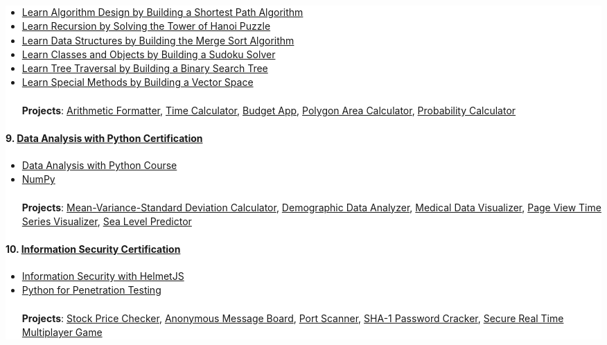 - [Learn Algorithm Design by Building a Shortest Path Algorithm](https://www.freecodecamp.org/learn/scientific-computing-with-python/#learn-algorithm-design-by-building-a-shortest-path-algorithm)
- [Learn Recursion by Solving the Tower of Hanoi Puzzle](https://www.freecodecamp.org/learn/scientific-computing-with-python/#learn-recursion-by-solving-the-tower-of-hanoi-puzzle)
- [Learn Data Structures by Building the Merge Sort Algorithm](https://www.freecodecamp.org/learn/scientific-computing-with-python/#learn-data-structures-by-building-the-merge-sort-algorithm)
- [Learn Classes and Objects by Building a Sudoku Solver](https://www.freecodecamp.org/learn/scientific-computing-with-python/#learn-classes-and-objects-by-building-a-sudoku-solver)
- [Learn Tree Traversal by Building a Binary Search Tree](https://www.freecodecamp.org/learn/scientific-computing-with-python/#learn-tree-traversal-by-building-a-binary-search-tree)
- [Learn Special Methods by Building a Vector Space](https://www.freecodecamp.org/learn/scientific-computing-with-python/#learn-special-methods-by-building-a-vector-space)
  <br />
  <br />
  **Projects**: [Arithmetic Formatter](https://www.freecodecamp.org/learn/scientific-computing-with-python/build-an-arithmetic-formatter-project/build-an-arithmetic-formatter-project), [Time Calculator](https://www.freecodecamp.org/learn/scientific-computing-with-python/build-a-time-calculator-project/build-a-time-calculator-project), [Budget App](https://www.freecodecamp.org/learn/scientific-computing-with-python/build-a-budget-app-project/build-a-budget-app-project), [Polygon Area Calculator](https://www.freecodecamp.org/learn/scientific-computing-with-python/build-a-polygon-area-calculator-project/build-a-polygon-area-calculator-project), [Probability Calculator](https://www.freecodecamp.org/learn/scientific-computing-with-python/build-a-probability-calculator-project/build-a-probability-calculator-project)

#### 9. [Data Analysis with Python Certification](https://www.freecodecamp.org/learn/data-analysis-with-python/)

- [Data Analysis with Python Course](https://www.freecodecamp.org/learn/data-analysis-with-python/#data-analysis-with-python-course)
- [NumPy](https://www.freecodecamp.org/learn/data-analysis-with-python/#numpy)
  <br />
  <br />
  **Projects**: [Mean-Variance-Standard Deviation Calculator](https://www.freecodecamp.org/learn/data-analysis-with-python/data-analysis-with-python-projects/mean-variance-standard-deviation-calculator), [Demographic Data Analyzer](https://www.freecodecamp.org/learn/data-analysis-with-python/data-analysis-with-python-projects/demographic-data-analyzer), [Medical Data Visualizer](https://www.freecodecamp.org/learn/data-analysis-with-python/data-analysis-with-python-projects/medical-data-visualizer), [Page View Time Series Visualizer](https://www.freecodecamp.org/learn/data-analysis-with-python/data-analysis-with-python-projects/page-view-time-series-visualizer), [Sea Level Predictor](https://www.freecodecamp.org/learn/data-analysis-with-python/data-analysis-with-python-projects/sea-level-predictor)

#### 10. [Information Security Certification](https://www.freecodecamp.org/learn/information-security/)

- [Information Security with HelmetJS](https://www.freecodecamp.org/learn/information-security/#information-security-with-helmetjs)
- [Python for Penetration Testing](https://www.freecodecamp.org/learn/information-security/#python-for-penetration-testing)
  <br />
  <br />
  **Projects**: [Stock Price Checker](https://www.freecodecamp.org/learn/information-security/information-security-projects/stock-price-checker), [Anonymous Message Board](https://www.freecodecamp.org/learn/information-security/information-security-projects/anonymous-message-board), [Port Scanner](https://www.freecodecamp.org/learn/information-security/information-security-projects/port-scanner), [SHA-1 Password Cracker](https://www.freecodecamp.org/learn/information-security/information-security-projects/sha-1-password-cracker), [Secure Real Time Multiplayer Game ](https://www.freecodecamp.org/learn/information-security/information-security-projects/secure-real-time-multiplayer-game)
